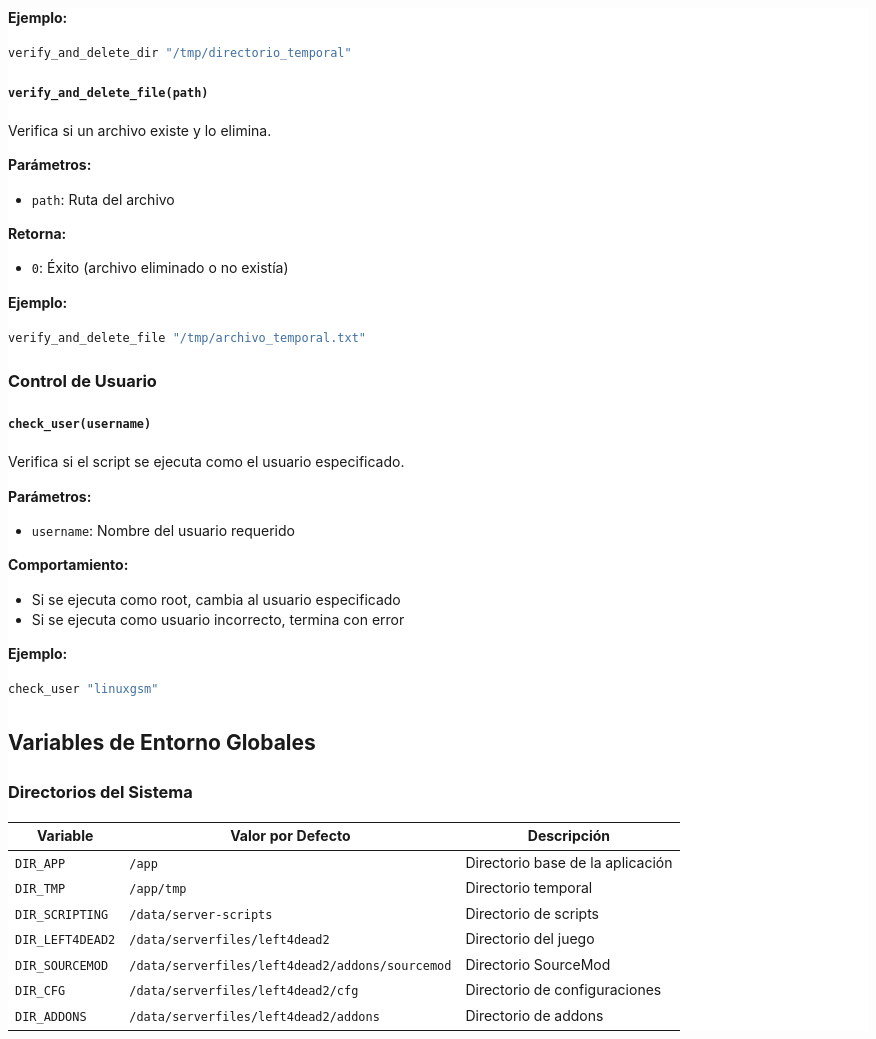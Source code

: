 **Ejemplo:**
```bash
verify_and_delete_dir "/tmp/directorio_temporal"
```

#### `verify_and_delete_file(path)`
Verifica si un archivo existe y lo elimina.

**Parámetros:**
- `path`: Ruta del archivo

**Retorna:**
- `0`: Éxito (archivo eliminado o no existía)

**Ejemplo:**
```bash
verify_and_delete_file "/tmp/archivo_temporal.txt"
```

### Control de Usuario

#### `check_user(username)`
Verifica si el script se ejecuta como el usuario especificado.

**Parámetros:**
- `username`: Nombre del usuario requerido

**Comportamiento:**
- Si se ejecuta como root, cambia al usuario especificado
- Si se ejecuta como usuario incorrecto, termina con error

**Ejemplo:**
```bash
check_user "linuxgsm"
```

## Variables de Entorno Globales

### Directorios del Sistema

| Variable | Valor por Defecto | Descripción |
|----------|-------------------|-------------|
| `DIR_APP` | `/app` | Directorio base de la aplicación |
| `DIR_TMP` | `/app/tmp` | Directorio temporal |
| `DIR_SCRIPTING` | `/data/server-scripts` | Directorio de scripts |
| `DIR_LEFT4DEAD2` | `/data/serverfiles/left4dead2` | Directorio del juego |
| `DIR_SOURCEMOD` | `/data/serverfiles/left4dead2/addons/sourcemod` | Directorio SourceMod |
| `DIR_CFG` | `/data/serverfiles/left4dead2/cfg` | Directorio de configuraciones |
| `DIR_ADDONS` | `/data/serverfiles/left4dead2/addons` | Directorio de addons |
